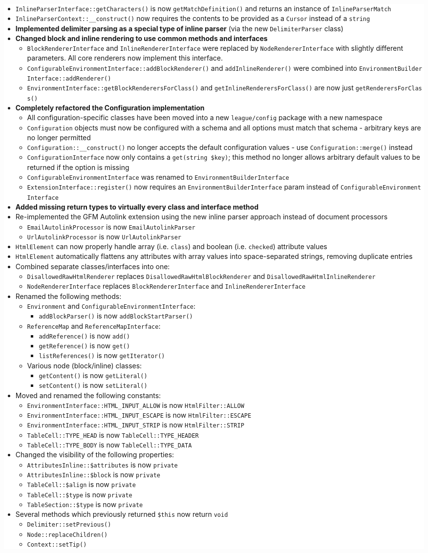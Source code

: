   - `InlineParserInterface::getCharacters()` is now `getMatchDefinition()` and returns an instance of `InlineParserMatch`
   - `InlineParserContext::__construct()` now requires the contents to be provided as a `Cursor` instead of a `string`
 - **Implemented delimiter parsing as a special type of inline parser** (via the new `DelimiterParser` class)
 - **Changed block and inline rendering to use common methods and interfaces**
   - `BlockRendererInterface` and `InlineRendererInterface` were replaced by `NodeRendererInterface` with slightly different parameters. All core renderers now implement this interface.
   - `ConfigurableEnvironmentInterface::addBlockRenderer()` and `addInlineRenderer()` were combined into `EnvironmentBuilderInterface::addRenderer()`
   - `EnvironmentInterface::getBlockRenderersForClass()` and `getInlineRenderersForClass()` are now just `getRenderersForClass()`
 - **Completely refactored the Configuration implementation**
   - All configuration-specific classes have been moved into a new `league/config` package with a new namespace
   - `Configuration` objects must now be configured with a schema and all options must match that schema - arbitrary keys are no longer permitted
   - `Configuration::__construct()` no longer accepts the default configuration values - use `Configuration::merge()` instead
   - `ConfigurationInterface` now only contains a `get(string $key)`; this method no longer allows arbitrary default values to be returned if the option is missing
   - `ConfigurableEnvironmentInterface` was renamed to `EnvironmentBuilderInterface`
   - `ExtensionInterface::register()` now requires an `EnvironmentBuilderInterface` param instead of `ConfigurableEnvironmentInterface`
 - **Added missing return types to virtually every class and interface method**
 - Re-implemented the GFM Autolink extension using the new inline parser approach instead of document processors
   - `EmailAutolinkProcessor` is now `EmailAutolinkParser`
   - `UrlAutolinkProcessor` is now `UrlAutolinkParser`
 - `HtmlElement` can now properly handle array (i.e. `class`) and boolean (i.e. `checked`) attribute values
 - `HtmlElement` automatically flattens any attributes with array values into space-separated strings, removing duplicate entries
 - Combined separate classes/interfaces into one:
   - `DisallowedRawHtmlRenderer` replaces `DisallowedRawHtmlBlockRenderer` and `DisallowedRawHtmlInlineRenderer`
   - `NodeRendererInterface` replaces `BlockRendererInterface` and `InlineRendererInterface`
 - Renamed the following methods:
   - `Environment` and `ConfigurableEnvironmentInterface`:
     - `addBlockParser()` is now `addBlockStartParser()`
   - `ReferenceMap` and `ReferenceMapInterface`:
     - `addReference()` is now `add()`
     - `getReference()` is now `get()`
     - `listReferences()` is now `getIterator()`
   - Various node (block/inline) classes:
     - `getContent()` is now `getLiteral()`
     - `setContent()` is now `setLiteral()`
 - Moved and renamed the following constants:
   - `EnvironmentInterface::HTML_INPUT_ALLOW` is now `HtmlFilter::ALLOW`
   - `EnvironmentInterface::HTML_INPUT_ESCAPE` is now `HtmlFilter::ESCAPE`
   - `EnvironmentInterface::HTML_INPUT_STRIP` is now `HtmlFilter::STRIP`
   - `TableCell::TYPE_HEAD` is now `TableCell::TYPE_HEADER`
   - `TableCell::TYPE_BODY` is now `TableCell::TYPE_DATA`
 - Changed the visibility of the following properties:
   - `AttributesInline::$attributes` is now `private`
   - `AttributesInline::$block` is now `private`
   - `TableCell::$align` is now `private`
   - `TableCell::$type` is now `private`
   - `TableSection::$type` is now `private`
 - Several methods which previously returned `$this` now return `void`
   - `Delimiter::setPrevious()`
   - `Node::replaceChildren()`
   - `Context::setTip()`